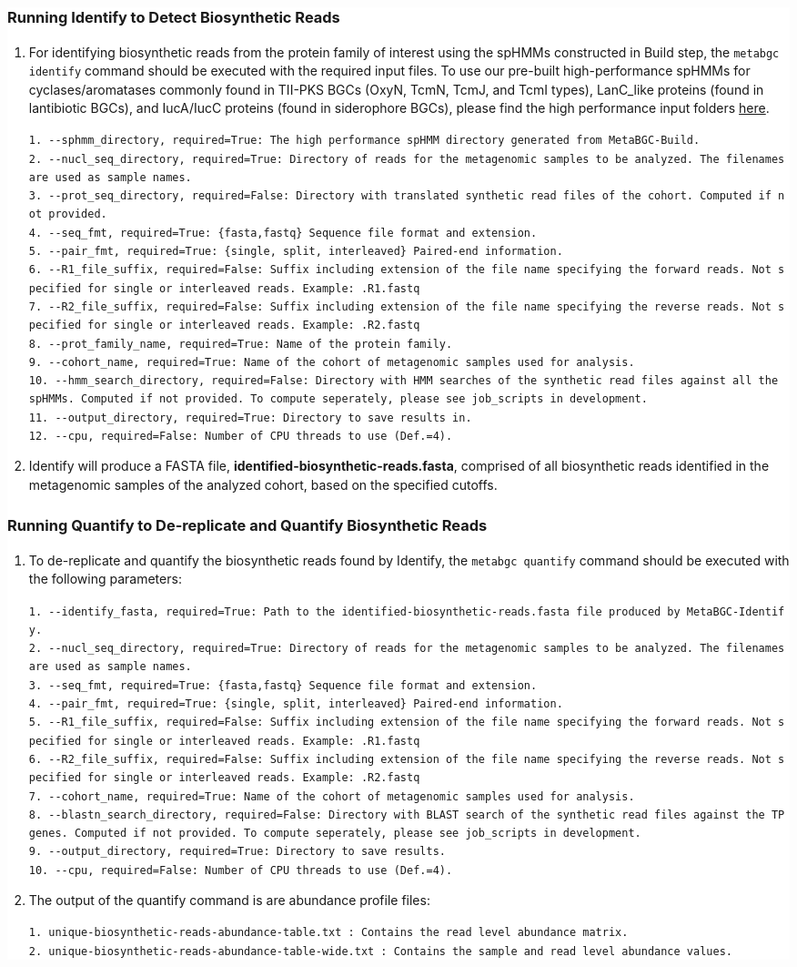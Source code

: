     
### Running Identify to Detect Biosynthetic Reads

1. For identifying biosynthetic reads from the protein family of interest using the spHMMs constructed in Build step, the ```metabgc identify``` command should be executed with the required input files. To use our pre-built high-performance spHMMs for cyclases/aromatases commonly found in TII-PKS BGCs (OxyN, TcmN, TcmJ, and TcmI types), LanC_like proteins (found in lantibiotic BGCs), and IucA/IucC proteins (found in siderophore BGCs), please find the high performance input folders [here](https://github.com/donia-lab/MetaBGC/tree/master/MetaBGC-V1/MetaBGC-Build_Outputs).

	```
	1. --sphmm_directory, required=True: The high performance spHMM directory generated from MetaBGC-Build.
	2. --nucl_seq_directory, required=True: Directory of reads for the metagenomic samples to be analyzed. The filenames are used as sample names.
	3. --prot_seq_directory, required=False: Directory with translated synthetic read files of the cohort. Computed if not provided.  
    4. --seq_fmt, required=True: {fasta,fastq} Sequence file format and extension.
    5. --pair_fmt, required=True: {single, split, interleaved} Paired-end information.
    6. --R1_file_suffix, required=False: Suffix including extension of the file name specifying the forward reads. Not specified for single or interleaved reads. Example: .R1.fastq
    7. --R2_file_suffix, required=False: Suffix including extension of the file name specifying the reverse reads. Not specified for single or interleaved reads. Example: .R2.fastq 
	8. --prot_family_name, required=True: Name of the protein family.
	9. --cohort_name, required=True: Name of the cohort of metagenomic samples used for analysis.
	10. --hmm_search_directory, required=False: Directory with HMM searches of the synthetic read files against all the spHMMs. Computed if not provided. To compute seperately, please see job_scripts in development.
	11. --output_directory, required=True: Directory to save results in.
	12. --cpu, required=False: Number of CPU threads to use (Def.=4). 
	```

2. Identify will produce a FASTA file, **identified-biosynthetic-reads.fasta**, comprised of all biosynthetic reads identified in the metagenomic samples of the analyzed cohort, based on the specified cutoffs.


### Running Quantify to De-replicate and Quantify Biosynthetic Reads

1. To de-replicate and quantify the biosynthetic reads found by Identify, the ```metabgc quantify``` command should be executed with the following parameters: 

	```
    1. --identify_fasta, required=True: Path to the identified-biosynthetic-reads.fasta file produced by MetaBGC-Identify.
    2. --nucl_seq_directory, required=True: Directory of reads for the metagenomic samples to be analyzed. The filenames are used as sample names.  
    3. --seq_fmt, required=True: {fasta,fastq} Sequence file format and extension.
    4. --pair_fmt, required=True: {single, split, interleaved} Paired-end information.
    5. --R1_file_suffix, required=False: Suffix including extension of the file name specifying the forward reads. Not specified for single or interleaved reads. Example: .R1.fastq
    6. --R2_file_suffix, required=False: Suffix including extension of the file name specifying the reverse reads. Not specified for single or interleaved reads. Example: .R2.fastq 
	7. --cohort_name, required=True: Name of the cohort of metagenomic samples used for analysis.
	8. --blastn_search_directory, required=False: Directory with BLAST search of the synthetic read files against the TP genes. Computed if not provided. To compute seperately, please see job_scripts in development.
	9. --output_directory, required=True: Directory to save results.
	10. --cpu, required=False: Number of CPU threads to use (Def.=4). 
	```
2. The output of the quantify command is are abundance profile files:
	```
	1. unique-biosynthetic-reads-abundance-table.txt : Contains the read level abundance matrix.
	2. unique-biosynthetic-reads-abundance-table-wide.txt : Contains the sample and read level abundance values.  